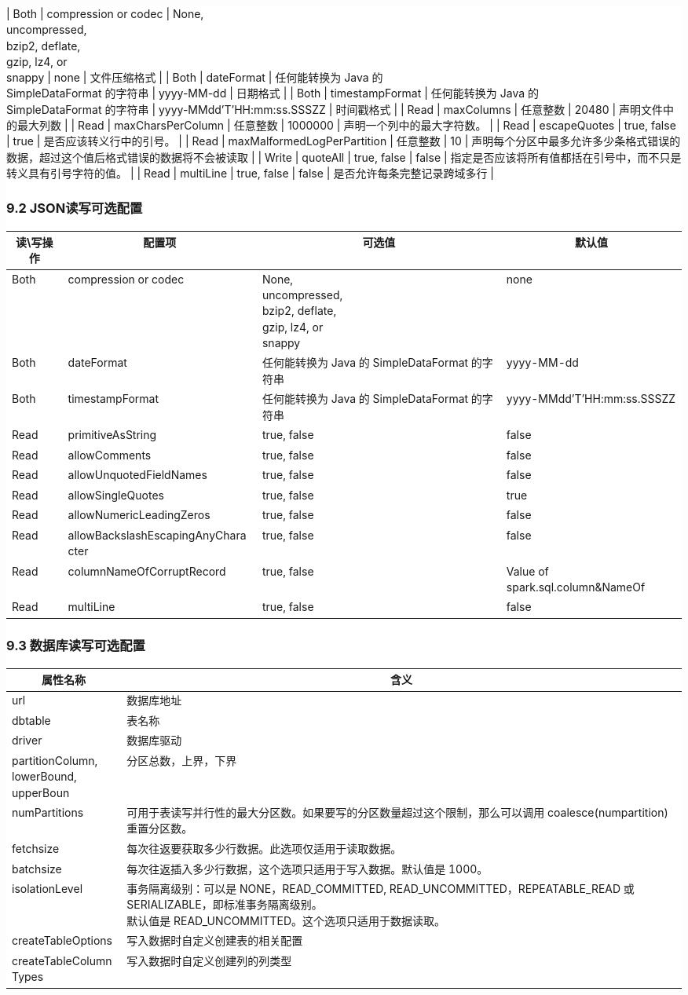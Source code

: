 | Both      | compression or codec        | None,<br/>uncompressed,<br/>bzip2, deflate,<br/>gzip, lz4, or<br/>snappy | none                       | 文件压缩格式                                                 |
| Both      | dateFormat                  | 任何能转换为 Java 的 <br/>SimpleDataFormat 的字符串            | yyyy-MM-dd                 | 日期格式                                                     |
| Both      | timestampFormat             | 任何能转换为 Java 的 <br/>SimpleDataFormat 的字符串            | yyyy-MMdd’T’HH:mm:ss.SSSZZ | 时间戳格式                                                   |
| Read      | maxColumns                  | 任意整数                                                     | 20480                      | 声明文件中的最大列数                                         |
| Read      | maxCharsPerColumn           | 任意整数                                                     | 1000000                    | 声明一个列中的最大字符数。                                   |
| Read      | escapeQuotes                | true, false                                                  | true                       | 是否应该转义行中的引号。                                     |
| Read      | maxMalformedLogPerPartition | 任意整数                                                     | 10                         | 声明每个分区中最多允许多少条格式错误的数据，超过这个值后格式错误的数据将不会被读取 |
| Write     | quoteAll                    | true, false                                                  | false                      | 指定是否应该将所有值都括在引号中，而不只是转义具有引号字符的值。 |
| Read      | multiLine                   | true, false                                                  | false                      | 是否允许每条完整记录跨域多行                                 |

### 9.2 JSON读写可选配置

| 读\写操作 | 配置项                             | 可选值                                                       | 默认值                           |
| --------- | ---------------------------------- | ------------------------------------------------------------ | -------------------------------- |
| Both      | compression or codec               | None,<br/>uncompressed,<br/>bzip2, deflate,<br/>gzip, lz4, or<br/>snappy | none                             |
| Both      | dateFormat                         | 任何能转换为 Java 的 SimpleDataFormat 的字符串                 | yyyy-MM-dd                       |
| Both      | timestampFormat                    | 任何能转换为 Java 的 SimpleDataFormat 的字符串                 | yyyy-MMdd’T’HH:mm:ss.SSSZZ       |
| Read      | primitiveAsString                  | true, false                                                  | false                            |
| Read      | allowComments                      | true, false                                                  | false                            |
| Read      | allowUnquotedFieldNames            | true, false                                                  | false                            |
| Read      | allowSingleQuotes                  | true, false                                                  | true                             |
| Read      | allowNumericLeadingZeros           | true, false                                                  | false                            |
| Read      | allowBackslashEscapingAnyCharacter | true, false                                                  | false                            |
| Read      | columnNameOfCorruptRecord          | true, false                                                  | Value of spark.sql.column&NameOf |
| Read      | multiLine                          | true, false                                                  | false                            |

### 9.3 数据库读写可选配置

| 属性名称                                   | 含义                                                         |
| ------------------------------------------ | ------------------------------------------------------------ |
| url                                        | 数据库地址                                                   |
| dbtable                                    | 表名称                                                       |
| driver                                     | 数据库驱动                                                   |
| partitionColumn,<br/>lowerBound, upperBoun | 分区总数，上界，下界                                         |
| numPartitions                              | 可用于表读写并行性的最大分区数。如果要写的分区数量超过这个限制，那么可以调用 coalesce(numpartition) 重置分区数。 |
| fetchsize                                  | 每次往返要获取多少行数据。此选项仅适用于读取数据。           |
| batchsize                                  | 每次往返插入多少行数据，这个选项只适用于写入数据。默认值是 1000。 |
| isolationLevel                             | 事务隔离级别：可以是 NONE，READ_COMMITTED, READ_UNCOMMITTED，REPEATABLE_READ 或 SERIALIZABLE，即标准事务隔离级别。<br/>默认值是 READ_UNCOMMITTED。这个选项只适用于数据读取。 |
| createTableOptions                         | 写入数据时自定义创建表的相关配置                             |
| createTableColumnTypes                     | 写入数据时自定义创建列的列类型                               |
